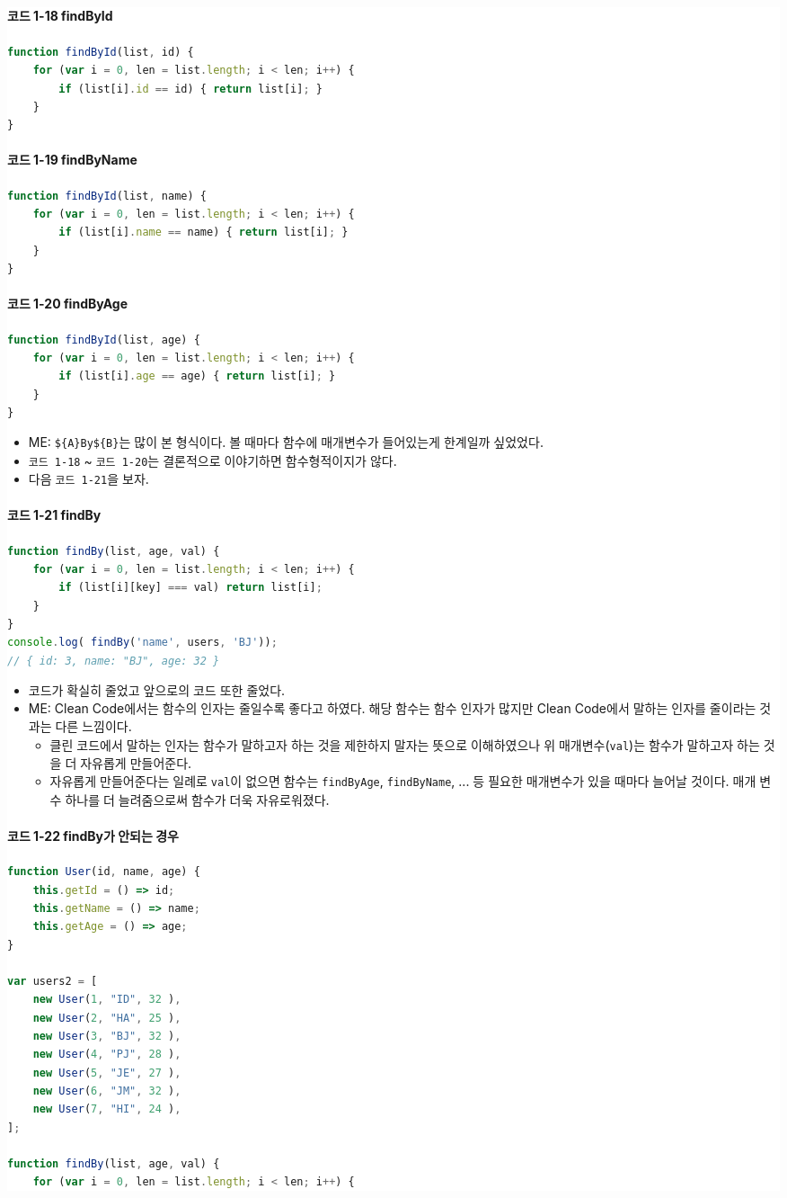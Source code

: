 #### 코드 1-18 findById
```javascript
function findById(list, id) {
	for (var i = 0, len = list.length; i < len; i++) {
		if (list[i].id == id) { return list[i]; }
	}
}
```
#### 코드 1-19 findByName
```javascript
function findById(list, name) {
	for (var i = 0, len = list.length; i < len; i++) {
		if (list[i].name == name) { return list[i]; }
	}
}
```
#### 코드 1-20 findByAge
```javascript
function findById(list, age) {
	for (var i = 0, len = list.length; i < len; i++) {
		if (list[i].age == age) { return list[i]; }
	}
}
```
- ME: `${A}By${B}`는 많이 본 형식이다. 볼 때마다 함수에 매개변수가 들어있는게 한계일까 싶었었다.
- `코드 1-18` ~ `코드 1-20`는 결론적으로 이야기하면 함수형적이지가 않다.
- 다음 `코드 1-21`을 보자.

#### 코드 1-21 findBy
```javascript
function findBy(list, age, val) {
	for (var i = 0, len = list.length; i < len; i++) {
		if (list[i][key] === val) return list[i];
	}
}
console.log( findBy('name', users, 'BJ'));
// { id: 3, name: "BJ", age: 32 }
```
- 코드가 확실히 줄었고 앞으로의 코드 또한 줄었다.
- ME: Clean Code에서는 함수의 인자는 줄일수록 좋다고 하였다. 해당 함수는 함수 인자가 많지만 Clean Code에서 말하는 인자를 줄이라는 것과는 다른 느낌이다.
	- 클린 코드에서 말하는 인자는 함수가 말하고자 하는 것을 제한하지 말자는 뜻으로 이해하였으나 위 매개변수(`val`)는 함수가 말하고자 하는 것을 더 자유롭게 만들어준다. 
	- 자유롭게 만들어준다는 일례로 `val`이 없으면 함수는 `findByAge`, `findByName`, ... 등 필요한 매개변수가 있을 때마다 늘어날 것이다. 매개 변수 하나를 더 늘려줌으로써 함수가 더욱 자유로워졌다.

#### 코드 1-22 findBy가 안되는 경우
```javascript
function User(id, name, age) {
	this.getId = () => id;
	this.getName = () => name;
	this.getAge = () => age;
}

var users2 = [
	new User(1, "ID", 32 ),
	new User(2, "HA", 25 ),
	new User(3, "BJ", 32 ),
	new User(4, "PJ", 28 ),
	new User(5, "JE", 27 ),
	new User(6, "JM", 32 ),
	new User(7, "HI", 24 ),
];

function findBy(list, age, val) {
	for (var i = 0, len = list.length; i < len; i++) {
```